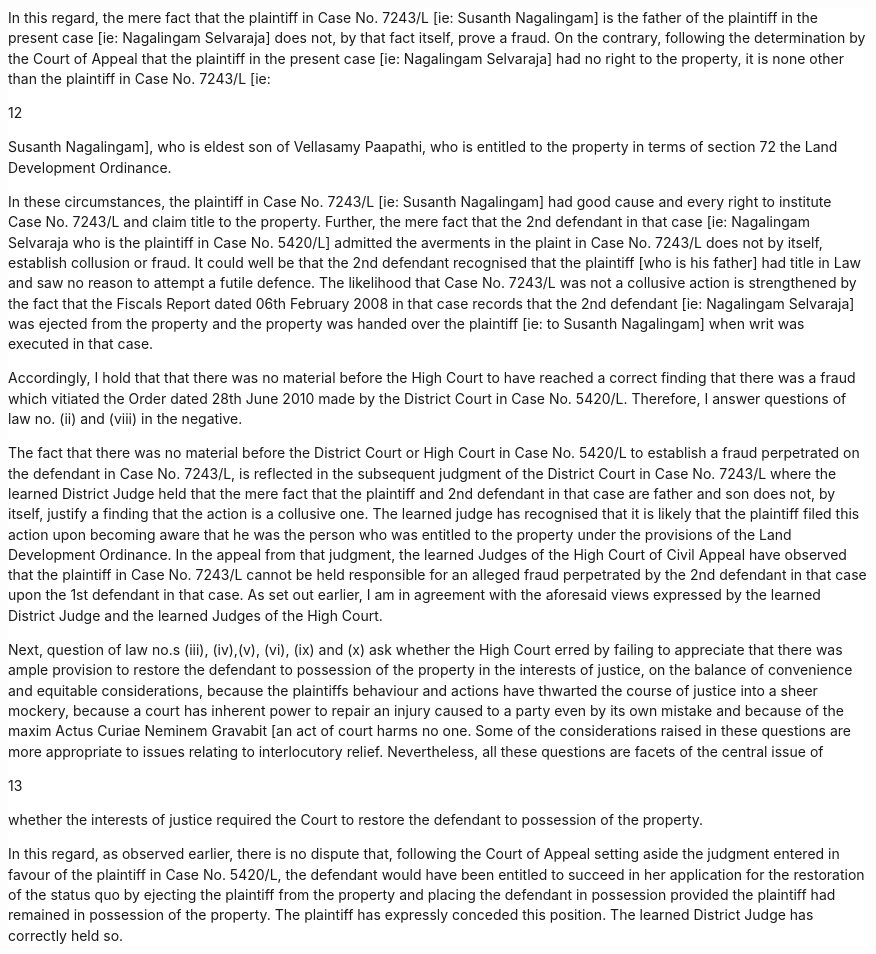 In this regard, the mere fact that the plaintiff in Case No. 7243/L [ie: Susanth Nagalingam] is the father of the plaintiff in the present case [ie: Nagalingam Selvaraja] does not, by that fact itself, prove a fraud. On the contrary, following the determination by the Court of Appeal that the plaintiff in the present case [ie: Nagalingam Selvaraja] had no right to the property, it is none other than the plaintiff in Case No. 7243/L [ie:

12

Susanth Nagalingam], who is eldest son of Vellasamy Paapathi, who is entitled to the property in terms of section 72 the Land Development Ordinance.

In these circumstances, the plaintiff in Case No. 7243/L [ie: Susanth Nagalingam] had good cause and every right to institute Case No. 7243/L and claim title to the property. Further, the mere fact that the 2nd defendant in that case [ie: Nagalingam Selvaraja who is the plaintiff in Case No. 5420/L] admitted the averments in the plaint in Case No. 7243/L does not by itself, establish collusion or fraud. It could well be that the 2nd defendant recognised that the plaintiff [who is his father] had title in Law and saw no reason to attempt a futile defence. The likelihood that Case No. 7243/L was not a collusive action is strengthened by the fact that the Fiscals Report dated 06th February 2008 in that case records that the 2nd defendant [ie: Nagalingam Selvaraja] was ejected from the property and the property was handed over the plaintiff [ie: to Susanth Nagalingam] when writ was executed in that case.

Accordingly, I hold that that there was no material before the High Court to have reached a correct finding that there was a fraud which vitiated the Order dated 28th June 2010 made by the District Court in Case No. 5420/L. Therefore, I answer questions of law no. (ii) and (viii) in the negative.

The fact that there was no material before the District Court or High Court in Case No. 5420/L to establish a fraud perpetrated on the defendant in Case No. 7243/L, is reflected in the subsequent judgment of the District Court in Case No. 7243/L where the learned District Judge held that the mere fact that the plaintiff and 2nd defendant in that case are father and son does not, by itself, justify a finding that the action is a collusive one. The learned judge has recognised that it is likely that the plaintiff filed this action upon becoming aware that he was the person who was entitled to the property under the provisions of the Land Development Ordinance. In the appeal from that judgment, the learned Judges of the High Court of Civil Appeal have observed that the plaintiff in Case No. 7243/L cannot be held responsible for an alleged fraud perpetrated by the 2nd defendant in that case upon the 1st defendant in that case. As set out earlier, I am in agreement with the aforesaid views expressed by the learned District Judge and the learned Judges of the High Court.

Next, question of law no.s (iii), (iv),(v), (vi), (ix) and (x) ask whether the High Court erred by failing to appreciate that there was ample provision to restore the defendant to possession of the property in the interests of justice, on the balance of convenience and equitable considerations, because the plaintiffs behaviour and actions have thwarted the course of justice into a sheer mockery, because a court has inherent power to repair an injury caused to a party even by its own mistake and because of the maxim Actus Curiae Neminem Gravabit [an act of court harms no one. Some of the considerations raised in these questions are more appropriate to issues relating to interlocutory relief. Nevertheless, all these questions are facets of the central issue of

13

whether the interests of justice required the Court to restore the defendant to possession of the property.

In this regard, as observed earlier, there is no dispute that, following the Court of Appeal setting aside the judgment entered in favour of the plaintiff in Case No. 5420/L, the defendant would have been entitled to succeed in her application for the restoration of the status quo by ejecting the plaintiff from the property and placing the defendant in possession provided the plaintiff had remained in possession of the property. The plaintiff has expressly conceded this position. The learned District Judge has correctly held so.
